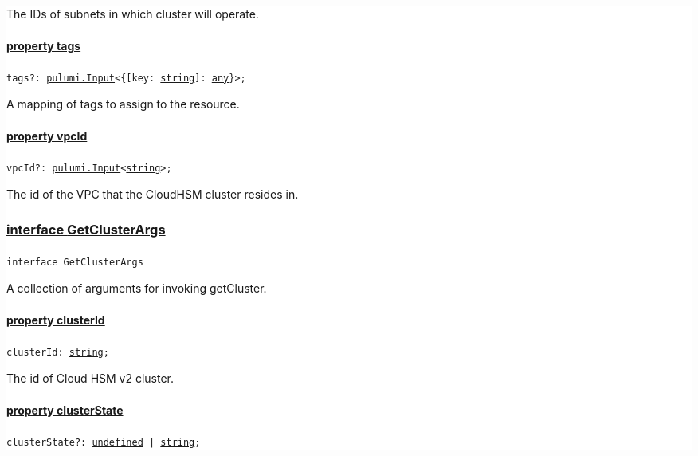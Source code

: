 The IDs of subnets in which cluster will operate.

<h4 class="pdoc-member-header" id="ClusterState-tags">
<a class="pdoc-child-name" href="https://github.com/pulumi/pulumi-aws/blob/d980aaa203d6916772aec22f2b6262eaeb4b4e17/sdk/nodejs/cloudhsmv2/cluster.ts#L218">property <b>tags</b></a>
</h4>

<pre class="highlight"><code><span class='kd'></span>tags?: <a href='/docs/reference/pkg/nodejs/pulumi/pulumi/#Input'>pulumi.Input</a>&lt;{[key: <span class='kd'><a href='https://developer.mozilla.org/en-US/docs/Web/JavaScript/Reference/Global_Objects/String'>string</a></span>]: <span class='kd'><a href='https://www.typescriptlang.org/docs/handbook/basic-types.html#any'>any</a></span>}&gt;;</code></pre>

A mapping of tags to assign to the resource.

<h4 class="pdoc-member-header" id="ClusterState-vpcId">
<a class="pdoc-child-name" href="https://github.com/pulumi/pulumi-aws/blob/d980aaa203d6916772aec22f2b6262eaeb4b4e17/sdk/nodejs/cloudhsmv2/cluster.ts#L222">property <b>vpcId</b></a>
</h4>

<pre class="highlight"><code><span class='kd'></span>vpcId?: <a href='/docs/reference/pkg/nodejs/pulumi/pulumi/#Input'>pulumi.Input</a>&lt;<span class='kd'><a href='https://developer.mozilla.org/en-US/docs/Web/JavaScript/Reference/Global_Objects/String'>string</a></span>&gt;;</code></pre>

The id of the VPC that the CloudHSM cluster resides in.

<h3 class="pdoc-module-header" id="GetClusterArgs" data-link-title="GetClusterArgs">
    <a href="https://github.com/pulumi/pulumi-aws/blob/d980aaa203d6916772aec22f2b6262eaeb4b4e17/sdk/nodejs/cloudhsmv2/getCluster.ts#L44">
        interface <strong>GetClusterArgs</strong>
    </a>
</h3>

<pre class="highlight"><code><span class='kr'>interface</span> <span class='nx'>GetClusterArgs</span></code></pre>

A collection of arguments for invoking getCluster.

<h4 class="pdoc-member-header" id="GetClusterArgs-clusterId">
<a class="pdoc-child-name" href="https://github.com/pulumi/pulumi-aws/blob/d980aaa203d6916772aec22f2b6262eaeb4b4e17/sdk/nodejs/cloudhsmv2/getCluster.ts#L48">property <b>clusterId</b></a>
</h4>

<pre class="highlight"><code><span class='kd'></span>clusterId: <span class='kd'><a href='https://developer.mozilla.org/en-US/docs/Web/JavaScript/Reference/Global_Objects/String'>string</a></span>;</code></pre>

The id of Cloud HSM v2 cluster.

<h4 class="pdoc-member-header" id="GetClusterArgs-clusterState">
<a class="pdoc-child-name" href="https://github.com/pulumi/pulumi-aws/blob/d980aaa203d6916772aec22f2b6262eaeb4b4e17/sdk/nodejs/cloudhsmv2/getCluster.ts#L52">property <b>clusterState</b></a>
</h4>

<pre class="highlight"><code><span class='kd'></span>clusterState?: <span class='kd'><a href='https://developer.mozilla.org/en-US/docs/Web/JavaScript/Reference/Global_Objects/undefined'>undefined</a></span> | <span class='kd'><a href='https://developer.mozilla.org/en-US/docs/Web/JavaScript/Reference/Global_Objects/String'>string</a></span>;</code></pre>
